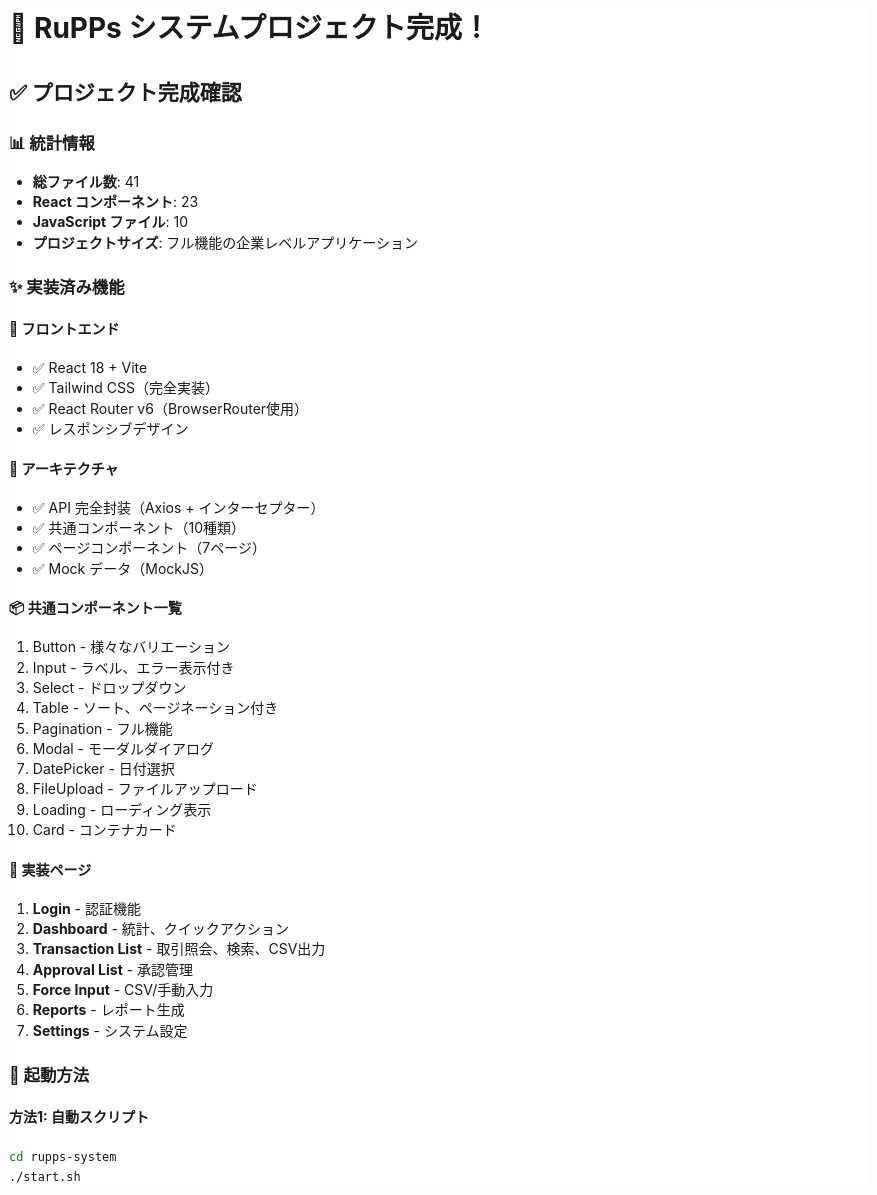 # 🎉 RuPPs システムプロジェクト完成！

## ✅ プロジェクト完成確認

### 📊 統計情報
- **総ファイル数**: 41
- **React コンポーネント**: 23
- **JavaScript ファイル**: 10
- **プロジェクトサイズ**: フル機能の企業レベルアプリケーション

### ✨ 実装済み機能

#### 🎨 フロントエンド
- ✅ React 18 + Vite
- ✅ Tailwind CSS（完全実装）
- ✅ React Router v6（BrowserRouter使用）
- ✅ レスポンシブデザイン

#### 🔧 アーキテクチャ
- ✅ API 完全封装（Axios + インターセプター）
- ✅ 共通コンポーネント（10種類）
- ✅ ページコンポーネント（7ページ）
- ✅ Mock データ（MockJS）

#### 📦 共通コンポーネント一覧
1. Button - 様々なバリエーション
2. Input - ラベル、エラー表示付き
3. Select - ドロップダウン
4. Table - ソート、ページネーション付き
5. Pagination - フル機能
6. Modal - モーダルダイアログ
7. DatePicker - 日付選択
8. FileUpload - ファイルアップロード
9. Loading - ローディング表示
10. Card - コンテナカード

#### 📄 実装ページ
1. **Login** - 認証機能
2. **Dashboard** - 統計、クイックアクション
3. **Transaction List** - 取引照会、検索、CSV出力
4. **Approval List** - 承認管理
5. **Force Input** - CSV/手動入力
6. **Reports** - レポート生成
7. **Settings** - システム設定

### 🚀 起動方法

#### 方法1: 自動スクリプト
```bash
cd rupps-system
./start.sh
```
